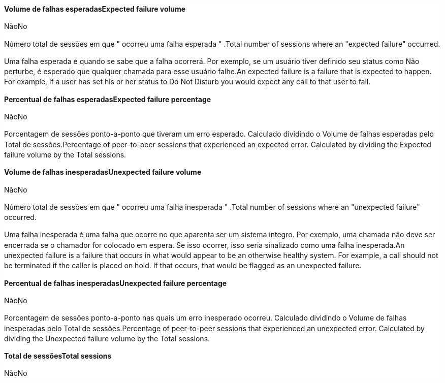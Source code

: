 </tr>
<tr class="odd">
<td><p><span data-ttu-id="47827-206"><strong>Volume de falhas esperadas</strong></span><span class="sxs-lookup"><span data-stu-id="47827-206"><strong>Expected failure volume</strong></span></span></p></td>
<td><p><span data-ttu-id="47827-207">Não</span><span class="sxs-lookup"><span data-stu-id="47827-207">No</span></span></p></td>
<td><p><span data-ttu-id="47827-208">Número total de sessões em que &quot; ocorreu uma falha esperada &quot; .</span><span class="sxs-lookup"><span data-stu-id="47827-208">Total number of sessions where an &quot;expected failure&quot; occurred.</span></span></p>
<p><span data-ttu-id="47827-p118">Uma falha esperada é quando se sabe que a falha ocorrerá. Por exemplo, se um usuário tiver definido seu status como Não perturbe, é esperado que qualquer chamada para esse usuário falhe.</span><span class="sxs-lookup"><span data-stu-id="47827-p118">An expected failure is a failure that is expected to happen. For example, if a user has set his or her status to Do Not Disturb you would expect any call to that user to fail.</span></span></p></td>
</tr>
<tr class="even">
<td><p><span data-ttu-id="47827-211"><strong>Percentual de falhas esperadas</strong></span><span class="sxs-lookup"><span data-stu-id="47827-211"><strong>Expected failure percentage</strong></span></span></p></td>
<td><p><span data-ttu-id="47827-212">Não</span><span class="sxs-lookup"><span data-stu-id="47827-212">No</span></span></p></td>
<td><p><span data-ttu-id="47827-p119">Porcentagem de sessões ponto-a-ponto que tiveram um erro esperado. Calculado dividindo o Volume de falhas esperadas pelo Total de sessões.</span><span class="sxs-lookup"><span data-stu-id="47827-p119">Percentage of peer-to-peer sessions that experienced an expected error. Calculated by dividing the Expected failure volume by the Total sessions.</span></span></p></td>
</tr>
<tr class="odd">
<td><p><span data-ttu-id="47827-215"><strong>Volume de falhas inesperadas</strong></span><span class="sxs-lookup"><span data-stu-id="47827-215"><strong>Unexpected failure volume</strong></span></span></p></td>
<td><p><span data-ttu-id="47827-216">Não</span><span class="sxs-lookup"><span data-stu-id="47827-216">No</span></span></p></td>
<td><p><span data-ttu-id="47827-217">Número total de sessões em que &quot; ocorreu uma falha inesperada &quot; .</span><span class="sxs-lookup"><span data-stu-id="47827-217">Total number of sessions where an &quot;unexpected failure&quot; occurred.</span></span></p>
<p><span data-ttu-id="47827-p120">Uma falha inesperada é uma falha que ocorre no que aparenta ser um sistema íntegro. Por exemplo, uma chamada não deve ser encerrada se o chamador for colocado em espera. Se isso ocorrer, isso seria sinalizado como uma falha inesperada.</span><span class="sxs-lookup"><span data-stu-id="47827-p120">An unexpected failure is a failure that occurs in what would appear to be an otherwise healthy system. For example, a call should not be terminated if the caller is placed on hold. If that occurs, that would be flagged as an unexpected failure.</span></span></p></td>
</tr>
<tr class="even">
<td><p><span data-ttu-id="47827-221"><strong>Percentual de falhas inesperadas</strong></span><span class="sxs-lookup"><span data-stu-id="47827-221"><strong>Unexpected failure percentage</strong></span></span></p></td>
<td><p><span data-ttu-id="47827-222">Não</span><span class="sxs-lookup"><span data-stu-id="47827-222">No</span></span></p></td>
<td><p><span data-ttu-id="47827-p121">Porcentagem de sessões ponto-a-ponto nas quais um erro inesperado ocorreu. Calculado dividindo o Volume de falhas inesperadas pelo Total de sessões.</span><span class="sxs-lookup"><span data-stu-id="47827-p121">Percentage of peer-to-peer sessions that experienced an unexpected error. Calculated by dividing the Unexpected failure volume by the Total sessions.</span></span></p></td>
</tr>
<tr class="odd">
<td><p><span data-ttu-id="47827-225"><strong>Total de sessões</strong></span><span class="sxs-lookup"><span data-stu-id="47827-225"><strong>Total sessions</strong></span></span></p></td>
<td><p><span data-ttu-id="47827-226">Não</span><span class="sxs-lookup"><span data-stu-id="47827-226">No</span></span></p></td>